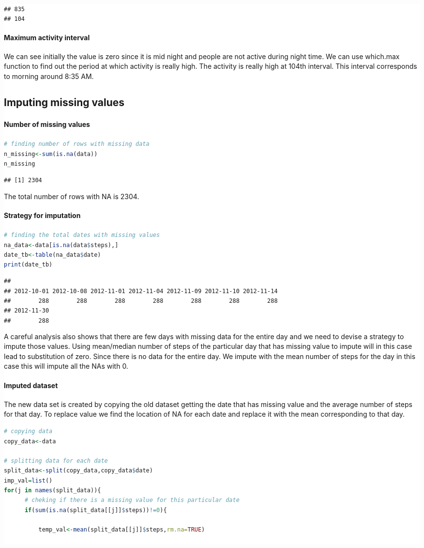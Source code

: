 ```
## 835 
## 104
```

#### Maximum activity interval
We can see initially the value is zero since it is mid night and people are not active during night time. We can use which.max function to find out the period at which activity is really high. The activity is really high at 104th interval. This interval corresponds to morning around 8:35 AM.



## Imputing missing values

#### Number of missing values

```r
# finding number of rows with missing data
n_missing<-sum(is.na(data))
n_missing
```

```
## [1] 2304
```

The total number of rows with NA is 2304.

#### Strategy for imputation


```r
# finding the total dates with missing values
na_data<-data[is.na(data$steps),]
date_tb<-table(na_data$date)
print(date_tb)
```

```
## 
## 2012-10-01 2012-10-08 2012-11-01 2012-11-04 2012-11-09 2012-11-10 2012-11-14 
##        288        288        288        288        288        288        288 
## 2012-11-30 
##        288
```
A careful analysis also shows that there are few days with missing data for the entire day and we need to devise a strategy to impute those values. Using mean/median number of steps of the particular day that has missing value to impute will in this case lead to substitution of zero. Since there is no data for the entire day. We impute with the mean number of steps for the day in this case this will impute all the NAs with 0.   

#### Imputed dataset
The new data set is created by copying the old dataset getting the date that has missing value and the average number of steps for that day. To replace value we find the location of NA for each date and replace it with the mean corresponding to that day.

```r
# copying data
copy_data<-data 

# splitting data for each date
split_data<-split(copy_data,copy_data$date)
imp_val=list()
for(j in names(split_data)){
      # cheking if there is a missing value for this particular date
      if(sum(is.na(split_data[[j]]$steps))!=0){
        
          temp_val<-mean(split_data[[j]]$steps,rm.na=TRUE)
          
```